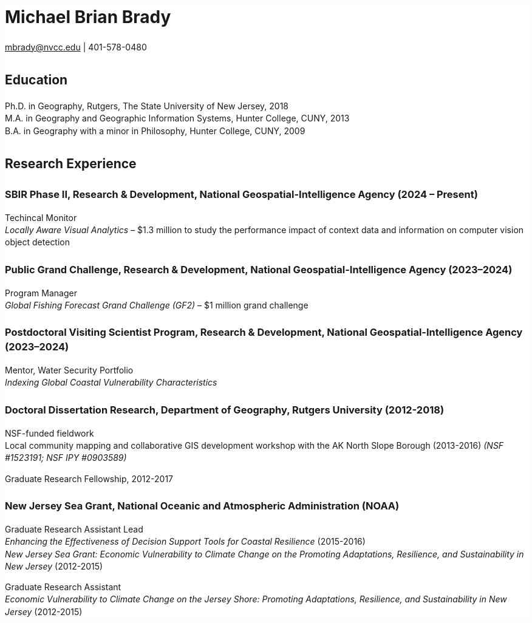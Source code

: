 # Michael Brian Brady  
mbrady@nvcc.edu | 401-578-0480  

## Education  

Ph.D. in Geography, Rutgers, The State University of New Jersey, 2018  
M.A. in Geography and Geographic Information Systems, Hunter College, CUNY, 2013  
B.A. in Geography with a minor in Philosophy, Hunter College, CUNY, 2009  
 
## Research Experience  

### **SBIR Phase II, Research & Development, National Geospatial-Intelligence Agency (2024 – Present)**  

Techincal Monitor  
*Locally Aware Visual Analytics* – $1.3 million to study the performance impact of context data and information on computer vision object detection  

### **Public Grand Challenge, Research & Development, National Geospatial-Intelligence Agency (2023–2024)**  

Program Manager  
*Global Fishing Forecast Grand Challenge (GF2)* – $1 million grand challenge  

### **Postdoctoral Visiting Scientist Program, Research & Development, National Geospatial-Intelligence Agency (2023–2024)**  

Mentor, Water Security Portfolio  
*Indexing Global Coastal Vulnerability Characteristics*  

### **Doctoral Dissertation Research, Department of Geography, Rutgers University (2012-2018)**  

NSF-funded fieldwork  
Local community mapping and collaborative GIS development workshop with the AK North Slope Borough (2013-2016) *(NSF #1523191; NSF IPY #0903589)*  

Graduate Research Fellowship, 2012-2017  

### **New Jersey Sea Grant, National Oceanic and Atmospheric Administration (NOAA)**  

Graduate Research Assistant Lead  
*Enhancing the Effectiveness of Decision Support Tools for Coastal Resilience* (2015-2016)  
*New Jersey Sea Grant: Economic Vulnerability to Climate Change on the Promoting Adaptations, Resilience, and Sustainability in New Jersey* (2012-2015)  

Graduate Research Assistant  
*Economic Vulnerability to Climate Change on the Jersey Shore: Promoting Adaptations, Resilience, and Sustainability in New Jersey* (2012-2015)  
